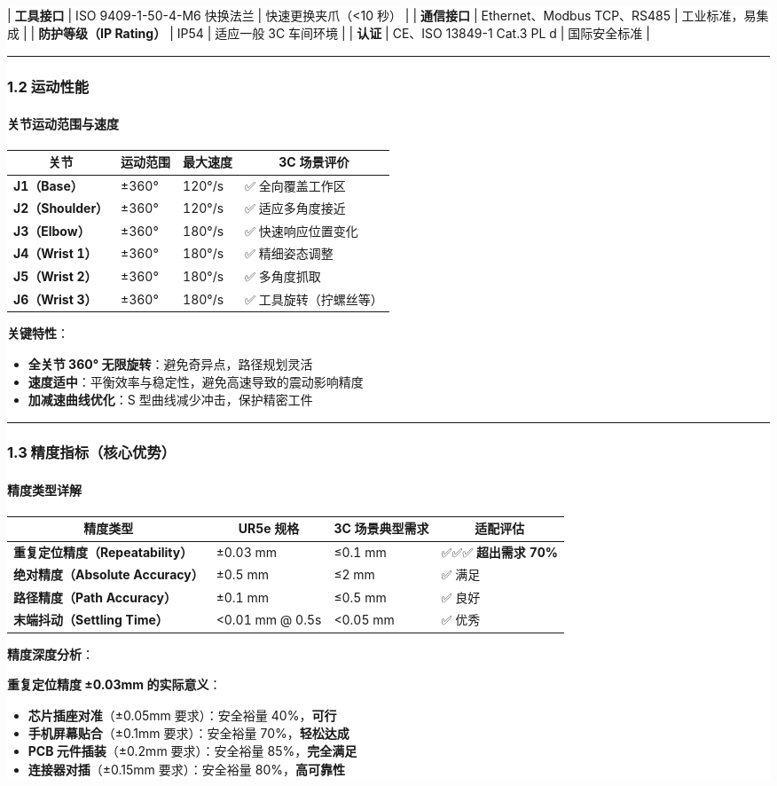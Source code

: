 | **工具接口** | ISO 9409-1-50-4-M6 快换法兰 | 快速更换夹爪（<10 秒） |
| **通信接口** | Ethernet、Modbus TCP、RS485 | 工业标准，易集成 |
| **防护等级（IP Rating）** | IP54 | 适应一般 3C 车间环境 |
| **认证** | CE、ISO 13849-1 Cat.3 PL d | 国际安全标准 |

---

### 1.2 运动性能

#### 关节运动范围与速度

| 关节 | 运动范围 | 最大速度 | 3C 场景评价 |
|------|---------|---------|-----------|
| **J1（Base）** | ±360° | 120°/s | ✅ 全向覆盖工作区 |
| **J2（Shoulder）** | ±360° | 120°/s | ✅ 适应多角度接近 |
| **J3（Elbow）** | ±360° | 180°/s | ✅ 快速响应位置变化 |
| **J4（Wrist 1）** | ±360° | 180°/s | ✅ 精细姿态调整 |
| **J5（Wrist 2）** | ±360° | 180°/s | ✅ 多角度抓取 |
| **J6（Wrist 3）** | ±360° | 180°/s | ✅ 工具旋转（拧螺丝等） |

**关键特性**：
- **全关节 360° 无限旋转**：避免奇异点，路径规划灵活
- **速度适中**：平衡效率与稳定性，避免高速导致的震动影响精度
- **加减速曲线优化**：S 型曲线减少冲击，保护精密工件

---

### 1.3 精度指标（核心优势）

#### 精度类型详解

| 精度类型 | UR5e 规格 | 3C 场景典型需求 | 适配评估 |
|---------|----------|----------------|---------|
| **重复定位精度（Repeatability）** | ±0.03 mm | ≤0.1 mm | ✅✅✅ **超出需求 70%** |
| **绝对精度（Absolute Accuracy）** | ±0.5 mm | ≤2 mm | ✅ 满足 |
| **路径精度（Path Accuracy）** | ±0.1 mm | ≤0.5 mm | ✅ 良好 |
| **末端抖动（Settling Time）** | <0.01 mm @ 0.5s | <0.05 mm | ✅ 优秀 |

**精度深度分析**：

**重复定位精度 ±0.03mm 的实际意义**：
- **芯片插座对准**（±0.05mm 要求）：安全裕量 40%，**可行**
- **手机屏幕贴合**（±0.1mm 要求）：安全裕量 70%，**轻松达成**
- **PCB 元件插装**（±0.2mm 要求）：安全裕量 85%，**完全满足**
- **连接器对插**（±0.15mm 要求）：安全裕量 80%，**高可靠性**
